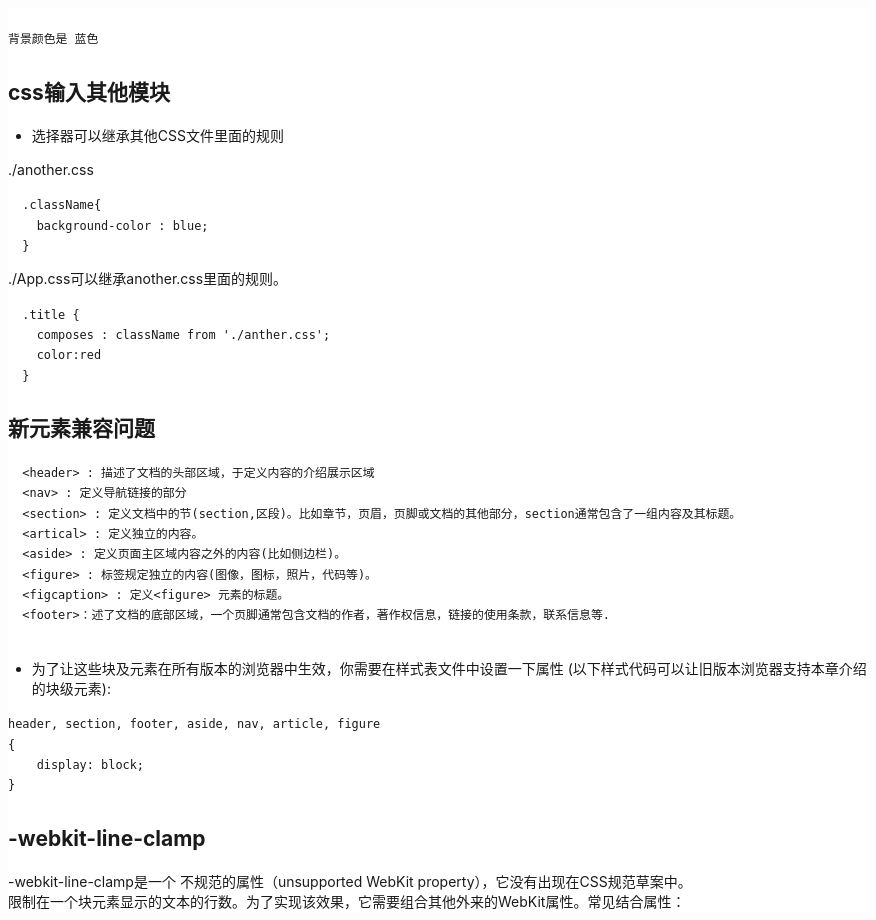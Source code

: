 ```

背景颜色是 蓝色

```


## css输入其他模块

- 选择器可以继承其他CSS文件里面的规则  

./another.css
```
  .className{
    background-color : blue;
  }
```

./App.css可以继承another.css里面的规则。
```
  .title {
    composes : className from './anther.css';
    color:red
  }
```


## 新元素兼容问题

```
  <header> : 描述了文档的头部区域，于定义内容的介绍展示区域
  <nav> : 定义导航链接的部分
  <section> : 定义文档中的节(section,区段)。比如章节，页眉，页脚或文档的其他部分，section通常包含了一组内容及其标题。
  <artical> : 定义独立的内容。
  <aside> : 定义页面主区域内容之外的内容(比如侧边栏)。
  <figure> : 标签规定独立的内容(图像，图标，照片，代码等)。
  <figcaption> : 定义<figure> 元素的标题。
  <footer>：述了文档的底部区域，一个页脚通常包含文档的作者，著作权信息，链接的使用条款，联系信息等.


```

- 为了让这些块及元素在所有版本的浏览器中生效，你需要在样式表文件中设置一下属性 (以下样式代码可以让旧版本浏览器支持本章介绍的块级元素):

```
header, section, footer, aside, nav, article, figure  
{   
    display: block;   
}  
```


## -webkit-line-clamp

-webkit-line-clamp是一个 不规范的属性（unsupported WebKit property），它没有出现在CSS规范草案中。  
限制在一个块元素显示的文本的行数。为了实现该效果，它需要组合其他外来的WebKit属性。常见结合属性：  
